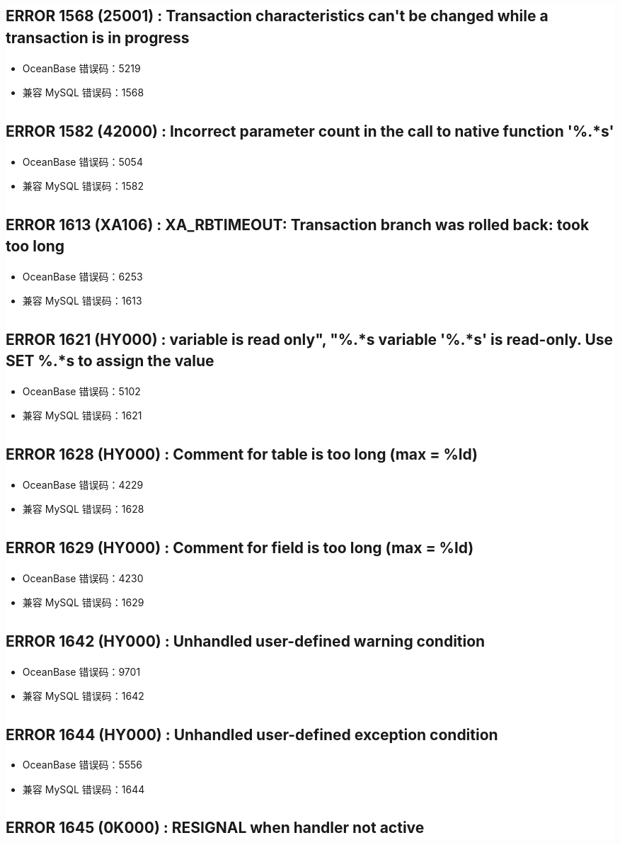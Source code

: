 ERROR 1568 (25001) : Transaction characteristics can't be changed while a transaction is in progress
-------------------------------------------------------------------------------------------------------------------------

* OceanBase 错误码：5219

* 兼容 MySQL 错误码：1568

ERROR 1582 (42000) : Incorrect parameter count in the call to native function '%.\*s'
----------------------------------------------------------------------------------------------------------

* OceanBase 错误码：5054

* 兼容 MySQL 错误码：1582

ERROR 1613 (XA106) : XA_RBTIMEOUT: Transaction branch was rolled back: took too long
---------------------------------------------------------------------------------------------------------

* OceanBase 错误码：6253

* 兼容 MySQL 错误码：1613

ERROR 1621 (HY000) : variable is read only", "%.\*s variable '%.\*s' is read-only. Use SET %.\*s to assign the value
-----------------------------------------------------------------------------------------------------------------------------------------

* OceanBase 错误码：5102

* 兼容 MySQL 错误码：1621

ERROR 1628 (HY000) : Comment for table is too long (max = %ld)
-----------------------------------------------------------------------------------

* OceanBase 错误码：4229

* 兼容 MySQL 错误码：1628

ERROR 1629 (HY000) : Comment for field is too long (max = %ld)
-----------------------------------------------------------------------------------

* OceanBase 错误码：4230

* 兼容 MySQL 错误码：1629

ERROR 1642 (HY000) : Unhandled user-defined warning condition
-----------------------------------------------------------------------------------

* OceanBase 错误码：9701

* 兼容 MySQL 错误码：1642

ERROR 1644 (HY000) : Unhandled user-defined exception condition
------------------------------------------------------------------------------------

* OceanBase 错误码：5556

* 兼容 MySQL 错误码：1644

ERROR 1645 (0K000) : RESIGNAL when handler not active
------------------------------------------------------------------------------------
